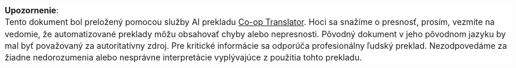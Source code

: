 **Upozornenie**:  
Tento dokument bol preložený pomocou služby AI prekladu [Co-op Translator](https://github.com/Azure/co-op-translator). Hoci sa snažíme o presnosť, prosím, vezmite na vedomie, že automatizované preklady môžu obsahovať chyby alebo nepresnosti. Pôvodný dokument v jeho pôvodnom jazyku by mal byť považovaný za autoritatívny zdroj. Pre kritické informácie sa odporúča profesionálny ľudský preklad. Nezodpovedáme za žiadne nedorozumenia alebo nesprávne interpretácie vyplývajúce z použitia tohto prekladu.